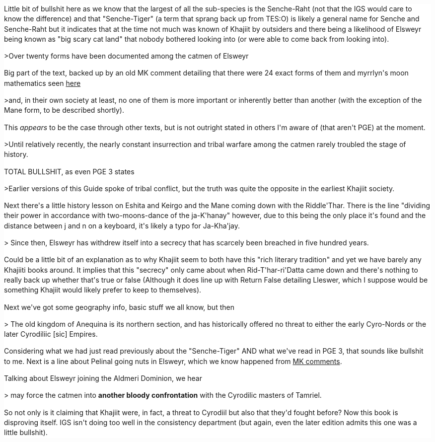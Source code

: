 Little bit of bullshit here as we know that the largest of all the sub-species is the Senche-Raht (not that the IGS would care to know the difference) and that "Senche-Tiger" (a term that sprang back up from TES:O) is likely a general name for Senche and Senche-Raht but it indicates that at the time not much was known of Khajiit by outsiders and there being a likelihood of Elsweyr being known as "big scary cat land" that nobody bothered looking into (or were able to come back from looking into).

&gt;Over twenty forms have been documented among the catmen of Elsweyr

Big part of the text, backed up by an old MK comment detailing that there were 24 exact forms of them and myrrlyn's moon mathematics seen [here](http://www.reddit.com/r/teslore/comments/1rnyrg/analyzing_the_jakhajay/)

&gt;and, in their own society at least, no one of them is more important or inherently better than another (with the exception of the Mane form, to be described shortly).

This *appears* to be the case through other texts, but is not outright stated in others I'm aware of (that aren't PGE) at the moment.

&gt;Until relatively recently, the nearly constant insurrection and tribal warfare among the catmen rarely troubled the stage of history.

TOTAL BULLSHIT, as even PGE 3 states

&gt;Earlier versions of this Guide spoke of tribal conflict, but the truth was quite the opposite in the earliest Khajiit society.

Next there's a little history lesson on Eshita and Keirgo and the Mane coming down with the Riddle'Thar. There is the line "dividing their power in accordance with two-moons-dance of the ja-K'hanay" however, due to this being the only place it's found and the distance between j and n on a keyboard, it's likely a typo for Ja-Kha'jay.

&gt; Since then, Elsweyr has withdrew itself into a secrecy that has scarcely been breached in five hundred years.

Could be a little bit of an explanation as to why Khajiit seem to both have this "rich literary tradition" and yet we have barely any Khajiiti books around. It implies that this "secrecy" only came about when Rid-T'har-ri'Datta came down and there's nothing to really back up whether that's true or false (Although it does line up with Return False detailing Lleswer, which I suppose would be something Khajiit would likely prefer to keep to themselves).

Next we've got some geography info, basic stuff we all know, but then

&gt; The old kingdom of Anequina is its northern section, and has historically offered no threat to either the early Cyro-Nords or the later Cyrodiliic [sic] Empires.

Considering what we had just read previously about the "Senche-Tiger" AND what we've read in PGE 3, that sounds like bullshit to me. Next is a line about Pelinal going nuts in Elsweyr, which we know happened from [MK comments](http://www.imperial-library.info/content/forum-archives-michael-kirkbride).

Talking about Elsweyr joining the Aldmeri Dominion, we hear

&gt; may force the catmen into **another bloody confrontation** with the Cyrodilic masters of Tamriel.

So not only is it claiming that Khajiit were, in fact, a threat to Cyrodiil but also that they'd fought before? Now this book is disproving itself. IGS isn't doing too well in the consistency department (but again, even the later edition admits this one was a little bullshit).
